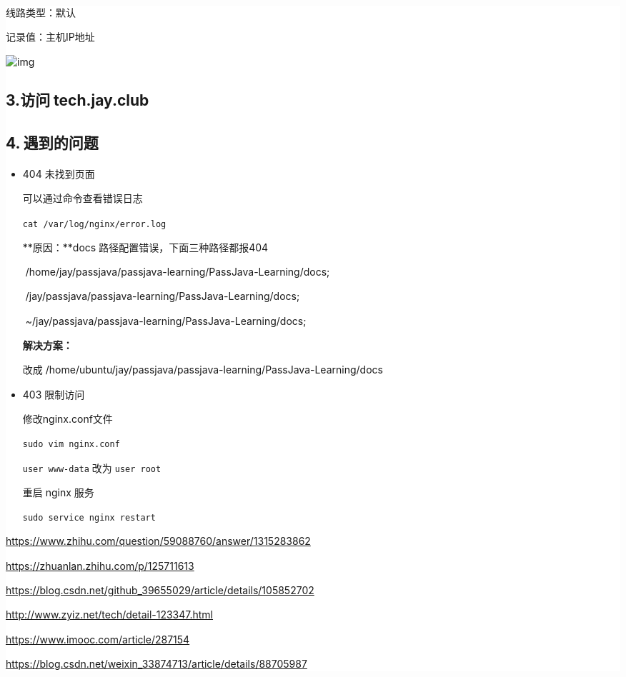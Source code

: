 线路类型：默认

记录值：主机IP地址



![img](https://picb.zhimg.com/v2-11449b1026e001902856a07d4bd71a60_r.jpg)



## 3.访问 tech.jay.club

## 4. 遇到的问题

- 404  未找到页面

  可以通过命令查看错误日志

  ```text
  cat /var/log/nginx/error.log
  ```

  **原因：**docs 路径配置错误，下面三种路径都报404

  ​    /home/jay/passjava/passjava-learning/PassJava-Learning/docs;

  ​    /jay/passjava/passjava-learning/PassJava-Learning/docs;

  ​    ~/jay/passjava/passjava-learning/PassJava-Learning/docs;

  **解决方案：**

  改成 /home/ubuntu/jay/passjava/passjava-learning/PassJava-Learning/docs

- 403 限制访问

  修改nginx.conf文件

  ```text
  sudo vim nginx.conf
  ```

  `user www-data` 改为 `user root`

  重启 nginx 服务

  ```text
  sudo service nginx restart
  ```

  

https://www.zhihu.com/question/59088760/answer/1315283862

https://zhuanlan.zhihu.com/p/125711613

https://blog.csdn.net/github_39655029/article/details/105852702

http://www.zyiz.net/tech/detail-123347.html

https://www.imooc.com/article/287154

https://blog.csdn.net/weixin_33874713/article/details/88705987

